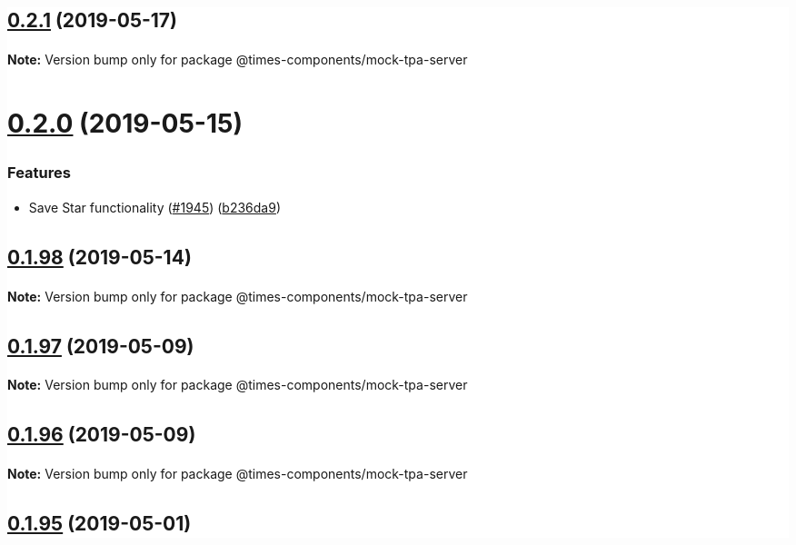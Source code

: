 



## [0.2.1](https://github.com/newsuk/times-components/compare/@times-components/mock-tpa-server@0.2.0...@times-components/mock-tpa-server@0.2.1) (2019-05-17)

**Note:** Version bump only for package @times-components/mock-tpa-server





# [0.2.0](https://github.com/newsuk/times-components/compare/@times-components/mock-tpa-server@0.1.98...@times-components/mock-tpa-server@0.2.0) (2019-05-15)


### Features

* Save Star functionality ([#1945](https://github.com/newsuk/times-components/issues/1945)) ([b236da9](https://github.com/newsuk/times-components/commit/b236da9))





## [0.1.98](https://github.com/newsuk/times-components/compare/@times-components/mock-tpa-server@0.1.97...@times-components/mock-tpa-server@0.1.98) (2019-05-14)

**Note:** Version bump only for package @times-components/mock-tpa-server





## [0.1.97](https://github.com/newsuk/times-components/compare/@times-components/mock-tpa-server@0.1.96...@times-components/mock-tpa-server@0.1.97) (2019-05-09)

**Note:** Version bump only for package @times-components/mock-tpa-server





## [0.1.96](https://github.com/newsuk/times-components/compare/@times-components/mock-tpa-server@0.1.95...@times-components/mock-tpa-server@0.1.96) (2019-05-09)

**Note:** Version bump only for package @times-components/mock-tpa-server





## [0.1.95](https://github.com/newsuk/times-components/compare/@times-components/mock-tpa-server@0.1.94...@times-components/mock-tpa-server@0.1.95) (2019-05-01)
